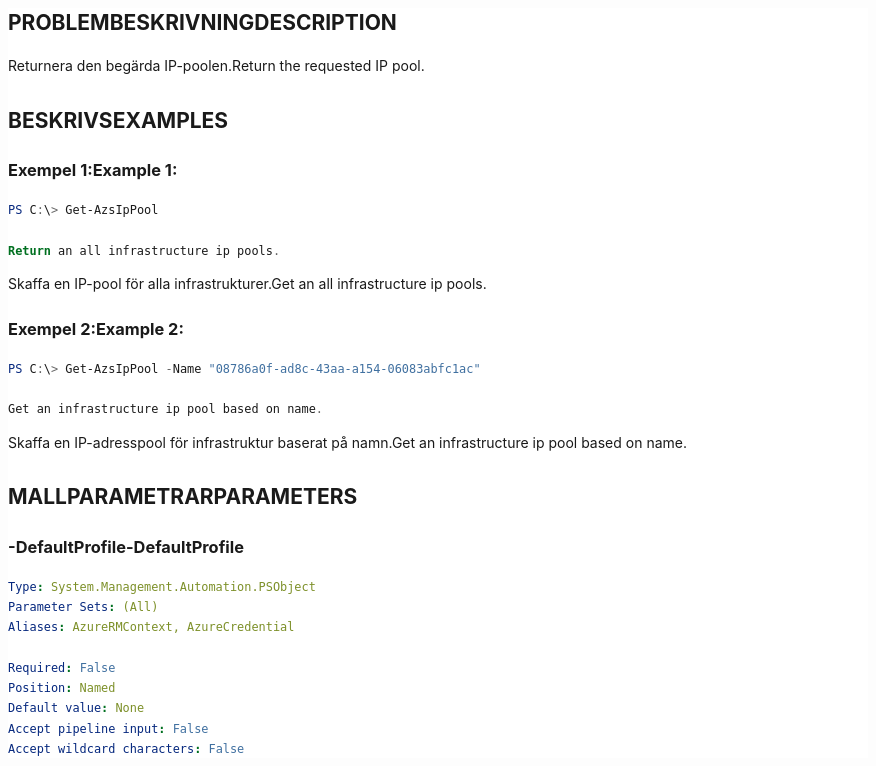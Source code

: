 ## <span data-ttu-id="e0dd6-108">PROBLEMBESKRIVNING</span><span class="sxs-lookup"><span data-stu-id="e0dd6-108">DESCRIPTION</span></span>
<span data-ttu-id="e0dd6-109">Returnera den begärda IP-poolen.</span><span class="sxs-lookup"><span data-stu-id="e0dd6-109">Return the requested IP pool.</span></span>

## <span data-ttu-id="e0dd6-110">BESKRIVS</span><span class="sxs-lookup"><span data-stu-id="e0dd6-110">EXAMPLES</span></span>

### <span data-ttu-id="e0dd6-111">Exempel 1:</span><span class="sxs-lookup"><span data-stu-id="e0dd6-111">Example 1:</span></span> 
```powershell
PS C:\> Get-AzsIpPool

Return an all infrastructure ip pools.
```

<span data-ttu-id="e0dd6-112">Skaffa en IP-pool för alla infrastrukturer.</span><span class="sxs-lookup"><span data-stu-id="e0dd6-112">Get an all infrastructure ip pools.</span></span>

### <span data-ttu-id="e0dd6-113">Exempel 2:</span><span class="sxs-lookup"><span data-stu-id="e0dd6-113">Example 2:</span></span> 
```powershell
PS C:\> Get-AzsIpPool -Name "08786a0f-ad8c-43aa-a154-06083abfc1ac"

Get an infrastructure ip pool based on name.
```

<span data-ttu-id="e0dd6-114">Skaffa en IP-adresspool för infrastruktur baserat på namn.</span><span class="sxs-lookup"><span data-stu-id="e0dd6-114">Get an infrastructure ip pool based on name.</span></span>

## <span data-ttu-id="e0dd6-115">MALLPARAMETRAR</span><span class="sxs-lookup"><span data-stu-id="e0dd6-115">PARAMETERS</span></span>

### <span data-ttu-id="e0dd6-116">-DefaultProfile</span><span class="sxs-lookup"><span data-stu-id="e0dd6-116">-DefaultProfile</span></span>


```yaml
Type: System.Management.Automation.PSObject
Parameter Sets: (All)
Aliases: AzureRMContext, AzureCredential

Required: False
Position: Named
Default value: None
Accept pipeline input: False
Accept wildcard characters: False

```

